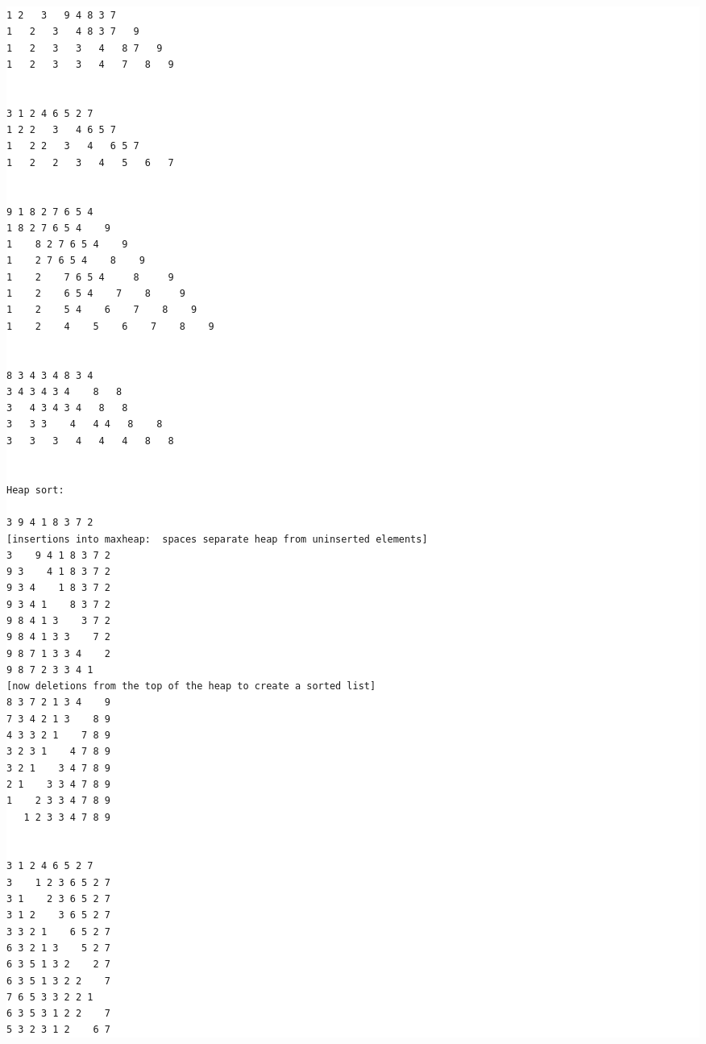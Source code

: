 ```
1 2   3   9 4 8 3 7
1   2   3   4 8 3 7   9
1   2   3   3   4   8 7   9
1   2   3   3   4   7   8   9  


3 1 2 4 6 5 2 7
1 2 2   3   4 6 5 7
1   2 2   3   4   6 5 7
1   2   2   3   4   5   6   7


9 1 8 2 7 6 5 4
1 8 2 7 6 5 4    9
1    8 2 7 6 5 4    9
1    2 7 6 5 4    8    9
1    2    7 6 5 4     8     9
1    2    6 5 4    7    8     9
1    2    5 4    6    7    8    9
1    2    4    5    6    7    8    9


8 3 4 3 4 8 3 4
3 4 3 4 3 4    8   8
3   4 3 4 3 4   8   8
3   3 3    4   4 4   8    8
3   3   3   4   4   4   8   8


Heap sort:

3 9 4 1 8 3 7 2
[insertions into maxheap:  spaces separate heap from uninserted elements]
3    9 4 1 8 3 7 2
9 3    4 1 8 3 7 2
9 3 4    1 8 3 7 2
9 3 4 1    8 3 7 2
9 8 4 1 3    3 7 2
9 8 4 1 3 3    7 2
9 8 7 1 3 3 4    2
9 8 7 2 3 3 4 1
[now deletions from the top of the heap to create a sorted list]
8 3 7 2 1 3 4    9
7 3 4 2 1 3    8 9
4 3 3 2 1    7 8 9
3 2 3 1    4 7 8 9
3 2 1    3 4 7 8 9
2 1    3 3 4 7 8 9
1    2 3 3 4 7 8 9
   1 2 3 3 4 7 8 9


3 1 2 4 6 5 2 7
3    1 2 3 6 5 2 7
3 1    2 3 6 5 2 7
3 1 2    3 6 5 2 7
3 3 2 1    6 5 2 7
6 3 2 1 3    5 2 7
6 3 5 1 3 2    2 7
6 3 5 1 3 2 2    7
7 6 5 3 3 2 2 1
6 3 5 3 1 2 2    7
5 3 2 3 1 2    6 7
```